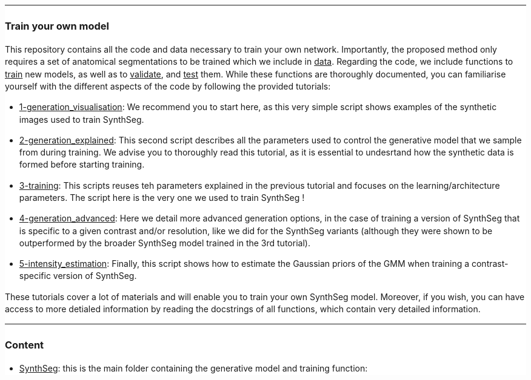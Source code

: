 ----------------

### Train your own model

This repository contains all the code and data necessary to train your own network. Importantly, the proposed method
only requires a set of anatomical segmentations to be trained which we include in [data](data/training_label_maps).
Regarding the code, we include functions to [train](SynthSeg/training.py) new models, as well as to
[validate](SynthSeg/validate.py), and [test](SynthSeg/predict.py) them. While these functions are thoroughly documented,
you can familiarise yourself with the different aspects of the code by following the provided tutorials:

- [1-generation_visualisation](scripts/tutorials/1-generation_visualisation.py): We recommend you to start here, as this
very simple script shows examples of the synthetic images used to train SynthSeg.

- [2-generation_explained](scripts/tutorials/2-generation_explained.py): This second script describes all the parameters
used to control the generative model that we sample from during training. We advise you to thoroughly read this
tutorial, as it is essential to undesrtand how the synthetic data is formed before starting training.

- [3-training](scripts/tutorials/3-training.py): This scripts reuses teh parameters explained in the previous tutorial
and focuses on the learning/architecture parameters. The script here is the very one we used to train SynthSeg !

- [4-generation_advanced](scripts/tutorials/4-generation_advanced.py): Here we detail more advanced generation options,
in the case of training a version of SynthSeg that is specific to a given contrast and/or resolution, like we did for
the SynthSeg variants (although they were shown to be outperformed by the broader SynthSeg model trained in the 3rd
tutorial).

- [5-intensity_estimation](scripts/tutorials/5-intensity_estimation.py): Finally, this script shows how to estimate the
Gaussian priors of the GMM when training a contrast-specific version of SynthSeg.

These tutorials cover a lot of materials and will enable you to train your own SynthSeg model. Moreover, if you wish,
you can have access to more detialed information by reading the docstrings of all functions, which contain very detailed
information.

----------------

### Content

- [SynthSeg](SynthSeg): this is the main folder containing the generative model and training function:
